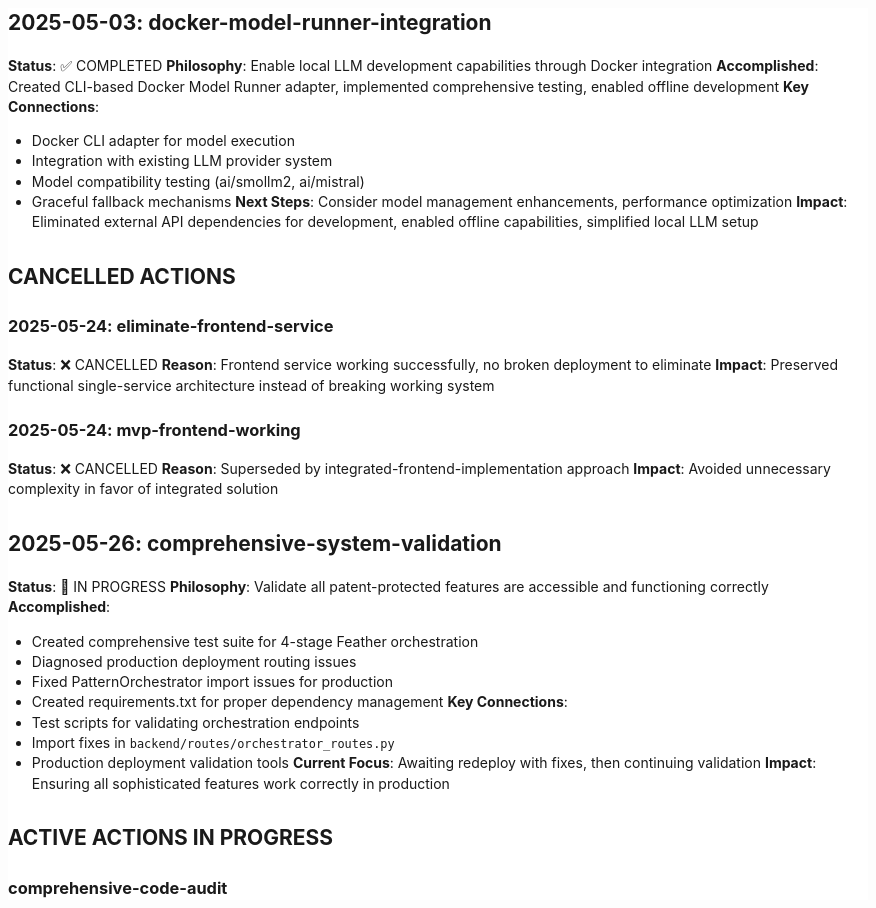 ## 2025-05-03: docker-model-runner-integration

**Status**: ✅ COMPLETED
**Philosophy**: Enable local LLM development capabilities through Docker integration
**Accomplished**: Created CLI-based Docker Model Runner adapter, implemented comprehensive testing, enabled offline development
**Key Connections**:

- Docker CLI adapter for model execution
- Integration with existing LLM provider system
- Model compatibility testing (ai/smollm2, ai/mistral)
- Graceful fallback mechanisms
  **Next Steps**: Consider model management enhancements, performance optimization
  **Impact**: Eliminated external API dependencies for development, enabled offline capabilities, simplified local LLM setup

## CANCELLED ACTIONS

### 2025-05-24: eliminate-frontend-service

**Status**: ❌ CANCELLED
**Reason**: Frontend service working successfully, no broken deployment to eliminate
**Impact**: Preserved functional single-service architecture instead of breaking working system

### 2025-05-24: mvp-frontend-working

**Status**: ❌ CANCELLED
**Reason**: Superseded by integrated-frontend-implementation approach
**Impact**: Avoided unnecessary complexity in favor of integrated solution

## 2025-05-26: comprehensive-system-validation

**Status**: 🔄 IN PROGRESS
**Philosophy**: Validate all patent-protected features are accessible and functioning correctly
**Accomplished**:

- Created comprehensive test suite for 4-stage Feather orchestration
- Diagnosed production deployment routing issues
- Fixed PatternOrchestrator import issues for production
- Created requirements.txt for proper dependency management
  **Key Connections**:
- Test scripts for validating orchestration endpoints
- Import fixes in `backend/routes/orchestrator_routes.py`
- Production deployment validation tools
  **Current Focus**: Awaiting redeploy with fixes, then continuing validation
  **Impact**: Ensuring all sophisticated features work correctly in production

## ACTIVE ACTIONS IN PROGRESS

### comprehensive-code-audit
